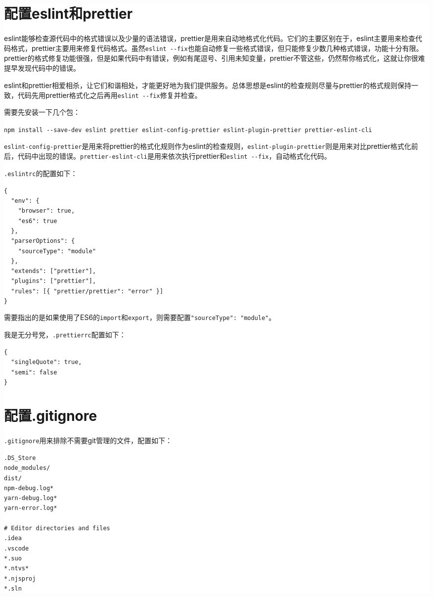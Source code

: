 
# 配置eslint和prettier

eslint能够检查源代码中的格式错误以及少量的语法错误，prettier是用来自动地格式化代码。它们的主要区别在于，eslint主要用来检查代码格式，prettier主要用来修复代码格式。虽然`eslint --fix`也能自动修复一些格式错误，但只能修复少数几种格式错误，功能十分有限。prettier的格式修复功能很强，但是如果代码中有错误，例如有尾逗号、引用未知变量，prettier不管这些，仍然帮你格式化，这就让你很难提早发现代码中的错误。

eslint和prettier相爱相杀，让它们和谐相处，才能更好地为我们提供服务。总体思想是eslint的检查规则尽量与prettier的格式规则保持一致，代码先用prettier格式化之后再用`eslint --fix`修复并检查。

需要先安装一下几个包：

```
npm install --save-dev eslint prettier eslint-config-prettier eslint-plugin-prettier prettier-eslint-cli
```

`eslint-config-prettier`是用来将prettier的格式化规则作为eslint的检查规则，`eslint-plugin-prettier`则是用来对比prettier格式化前后，代码中出现的错误。`prettier-eslint-cli`是用来依次执行prettier和`eslint --fix`，自动格式化代码。

`.eslintrc`的配置如下：

```
{
  "env": {
    "browser": true,
    "es6": true
  },
  "parserOptions": {
    "sourceType": "module"
  },
  "extends": ["prettier"],
  "plugins": ["prettier"],
  "rules": [{ "prettier/prettier": "error" }]
}
```

需要指出的是如果使用了ES6的`import`和`export`，则需要配置`"sourceType": "module"`。

我是无分号党，`.prettierrc`配置如下：

```
{
  "singleQuote": true,
  "semi": false
}
```

# 配置.gitignore

`.gitignore`用来排除不需要git管理的文件，配置如下：

```
.DS_Store
node_modules/
dist/
npm-debug.log*
yarn-debug.log*
yarn-error.log*

# Editor directories and files
.idea
.vscode
*.suo
*.ntvs*
*.njsproj
*.sln
```
